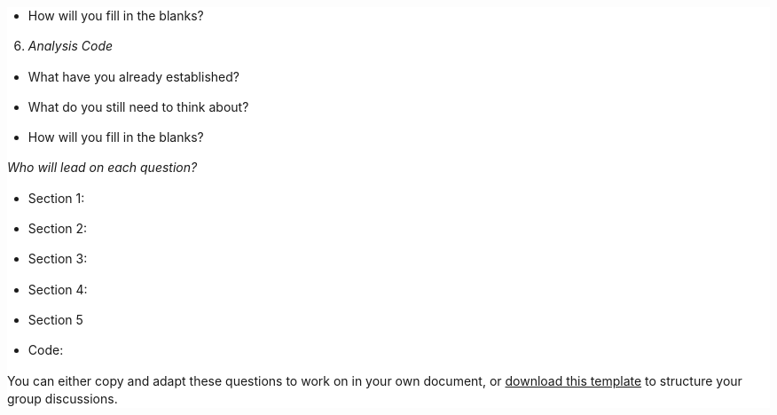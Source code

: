- How will you fill in the blanks?

6. *Analysis Code*

- What have you already established?

- What do you still need to think about?

- How will you fill in the blanks?

*Who will lead on each question?*

- Section 1:

- Section 2:

- Section 3:

- Section 4:

- Section 5

- Code:

You can either copy and adapt these questions to work on in your own document, or [download this template](Supporting/PlanningThePreRegistration.docx) to structure your group discussions. 

